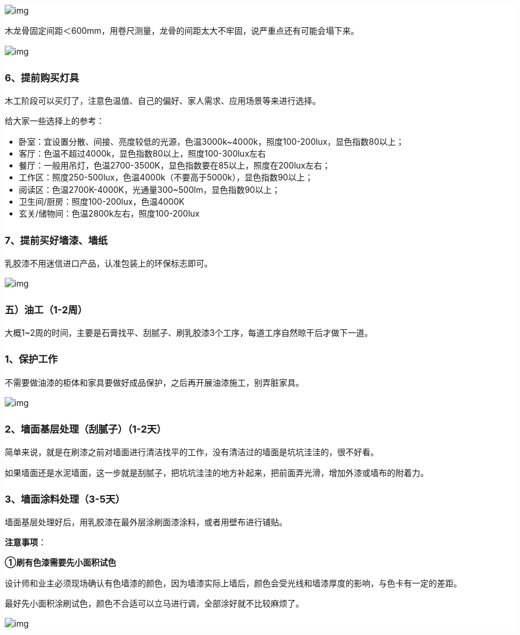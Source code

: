 ![img](https://pic4.zhimg.com/80/v2-ead4f0c7db0d2860afffda7ca42a10bf_1440w.webp)

木龙骨固定间距＜600mm，用卷尺测量，龙骨的间距太大不牢固，说严重点还有可能会塌下来。

![img](https://pic2.zhimg.com/80/v2-b56e1196ad552e9a5166c86b2a0860d9_1440w.webp)

###  6、提前购买灯具

木工阶段可以买灯了，注意色温值、自己的偏好、家人需求、应用场景等来进行选择。

给大家一些选择上的参考：

- 卧室：宜设置分散、间接、亮度较低的光源，色温3000k~4000k，照度100-200lux，显色指数80以上；
- 客厅：色温不超过4000k，显色指数80以上，照度100-300lux左右
- 餐厅：一般用吊灯，色温2700-3500K，显色指数要在85以上，照度在200lux左右；
- 工作区：照度250-500lux，色温4000k（不要高于5000k），显色指数90以上；
- 阅读区：色温2700K-4000K，光通量300~500lm，显色指数90以上；
- 卫生间/厨房：照度100-200lux，色温4000K
- 玄关/储物间：色温2800k左右，照度100-200lux

### 7、提前买好墙漆、墙纸

乳胶漆不用迷信进口产品，认准包装上的环保标志即可。

![img](https://pic3.zhimg.com/80/v2-347927a031f49cc5d4e78593fb3b7f8a_1440w.webp)

###  五）油工（1-2周）

大概1~2周的时间，主要是石膏找平、刮腻子、刷乳胶漆3个工序，每道工序自然晾干后才做下一道。

### 1、保护工作

不需要做油漆的柜体和家具要做好成品保护，之后再开展油漆施工，别弄脏家具。

![img](https://pic1.zhimg.com/80/v2-b612015253f95bd4d71c1101e8cce444_1440w.webp)

### 2、墙面基层处理（刮腻子）（1-2天）

简单来说，就是在刷漆之前对墙面进行清洁找平的工作，没有清洁过的墙面是坑坑洼洼的，很不好看。

如果墙面还是水泥墙面，这一步就是刮腻子，把坑坑洼洼的地方补起来，把前面弄光滑，增加外漆或墙布的附着力。

### 3、墙面涂料处理（3-5天）

墙面基层处理好后，用乳胶漆在最外层涂刷面漆涂料，或者用壁布进行铺贴。

**注意事项**：

**①刷有色漆需要先小面积试色**

设计师和业主必须现场确认有色墙漆的颜色，因为墙漆实际上墙后，颜色会受光线和墙漆厚度的影响，与色卡有一定的差距。

最好先小面积涂刷试色，颜色不合适可以立马进行调，全部涂好就不比较麻烦了。

![img](https://pic4.zhimg.com/80/v2-2ca1eb2acae363c4b36e07b93a3c497f_1440w.webp)
